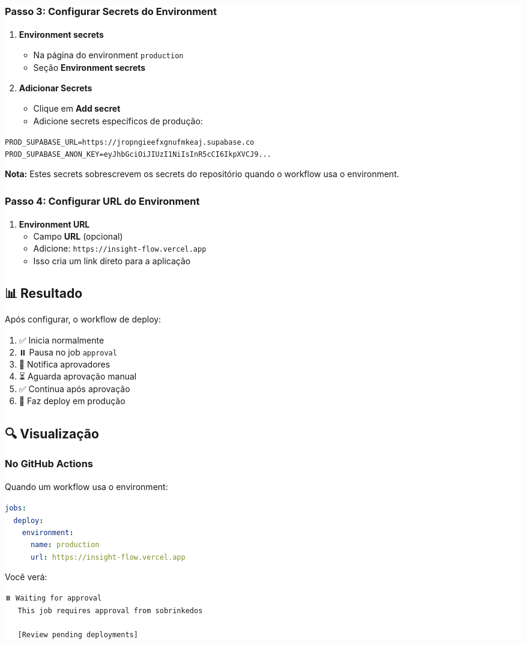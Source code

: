 ### Passo 3: Configurar Secrets do Environment

1. **Environment secrets**
   - Na página do environment `production`
   - Seção **Environment secrets**

2. **Adicionar Secrets**
   - Clique em **Add secret**
   - Adicione secrets específicos de produção:

```
PROD_SUPABASE_URL=https://jropngieefxgnufmkeaj.supabase.co
PROD_SUPABASE_ANON_KEY=eyJhbGciOiJIUzI1NiIsInR5cCI6IkpXVCJ9...
```

**Nota:** Estes secrets sobrescrevem os secrets do repositório quando o workflow usa o environment.

### Passo 4: Configurar URL do Environment

1. **Environment URL**
   - Campo **URL** (opcional)
   - Adicione: `https://insight-flow.vercel.app`
   - Isso cria um link direto para a aplicação

## 📊 Resultado

Após configurar, o workflow de deploy:

1. ✅ Inicia normalmente
2. ⏸️ Pausa no job `approval`
3. 📧 Notifica aprovadores
4. ⏳ Aguarda aprovação manual
5. ✅ Continua após aprovação
6. 🚀 Faz deploy em produção

## 🔍 Visualização

### No GitHub Actions

Quando um workflow usa o environment:

```yaml
jobs:
  deploy:
    environment:
      name: production
      url: https://insight-flow.vercel.app
```

Você verá:

```
⏸️ Waiting for approval
   This job requires approval from sobrinkedos
   
   [Review pending deployments]
```

